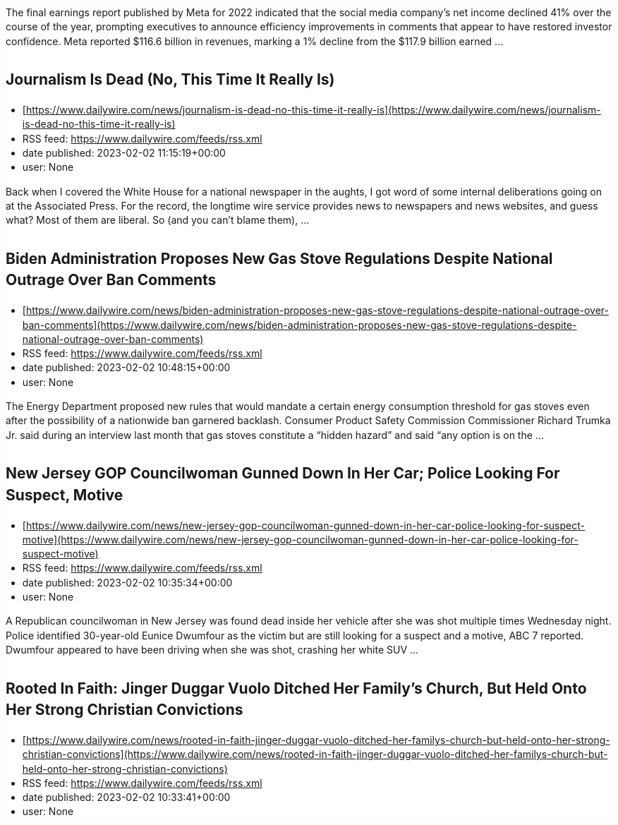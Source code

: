 The final earnings report published by Meta for 2022 indicated that the social media company’s net income declined 41% over the course of the year, prompting executives to announce efficiency improvements in comments that appear to have restored investor confidence. Meta reported $116.6 billion in revenues, marking a 1% decline from the $117.9 billion earned ...

## Journalism Is Dead (No, This Time It Really Is)
 - [https://www.dailywire.com/news/journalism-is-dead-no-this-time-it-really-is](https://www.dailywire.com/news/journalism-is-dead-no-this-time-it-really-is)
 - RSS feed: https://www.dailywire.com/feeds/rss.xml
 - date published: 2023-02-02 11:15:19+00:00
 - user: None

Back when I covered the White House for a national newspaper in the aughts, I got word of some internal deliberations going on at the Associated Press. For the record, the longtime wire service provides news to newspapers and news websites, and guess what? Most of them are liberal. So (and you can’t blame them), ...

## Biden Administration Proposes New Gas Stove Regulations Despite National Outrage Over Ban Comments
 - [https://www.dailywire.com/news/biden-administration-proposes-new-gas-stove-regulations-despite-national-outrage-over-ban-comments](https://www.dailywire.com/news/biden-administration-proposes-new-gas-stove-regulations-despite-national-outrage-over-ban-comments)
 - RSS feed: https://www.dailywire.com/feeds/rss.xml
 - date published: 2023-02-02 10:48:15+00:00
 - user: None

The Energy Department proposed new rules that would mandate a certain energy consumption threshold for gas stoves even after the possibility of a nationwide ban garnered backlash. Consumer Product Safety Commission Commissioner Richard Trumka Jr. said during an interview last month that gas stoves constitute a “hidden hazard” and said “any option is on the ...

## New Jersey GOP Councilwoman Gunned Down In Her Car; Police Looking For Suspect, Motive
 - [https://www.dailywire.com/news/new-jersey-gop-councilwoman-gunned-down-in-her-car-police-looking-for-suspect-motive](https://www.dailywire.com/news/new-jersey-gop-councilwoman-gunned-down-in-her-car-police-looking-for-suspect-motive)
 - RSS feed: https://www.dailywire.com/feeds/rss.xml
 - date published: 2023-02-02 10:35:34+00:00
 - user: None

A Republican councilwoman in New Jersey was found dead inside her vehicle after she was shot multiple times Wednesday night. Police identified 30-year-old Eunice Dwumfour as the victim but are still looking for a suspect and a motive, ABC 7 reported. Dwumfour appeared to have been driving when she was shot, crashing her white SUV ...

## Rooted In Faith: Jinger Duggar Vuolo Ditched Her Family’s Church, But Held Onto Her Strong Christian Convictions
 - [https://www.dailywire.com/news/rooted-in-faith-jinger-duggar-vuolo-ditched-her-familys-church-but-held-onto-her-strong-christian-convictions](https://www.dailywire.com/news/rooted-in-faith-jinger-duggar-vuolo-ditched-her-familys-church-but-held-onto-her-strong-christian-convictions)
 - RSS feed: https://www.dailywire.com/feeds/rss.xml
 - date published: 2023-02-02 10:33:41+00:00
 - user: None

